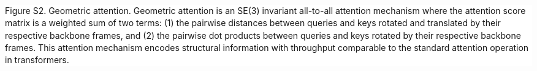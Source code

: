 Figure S2. Geometric attention. Geometric attention is an $\mathrm{SE}(3)$ invariant all-to-all attention mechanism where the attention score matrix is a weighted sum of two terms: (1) the pairwise distances between queries and keys rotated and translated by their respective backbone frames, and (2) the pairwise dot products between queries and keys rotated by their respective backbone frames. This attention mechanism encodes structural information with throughput comparable to the standard attention operation in transformers.